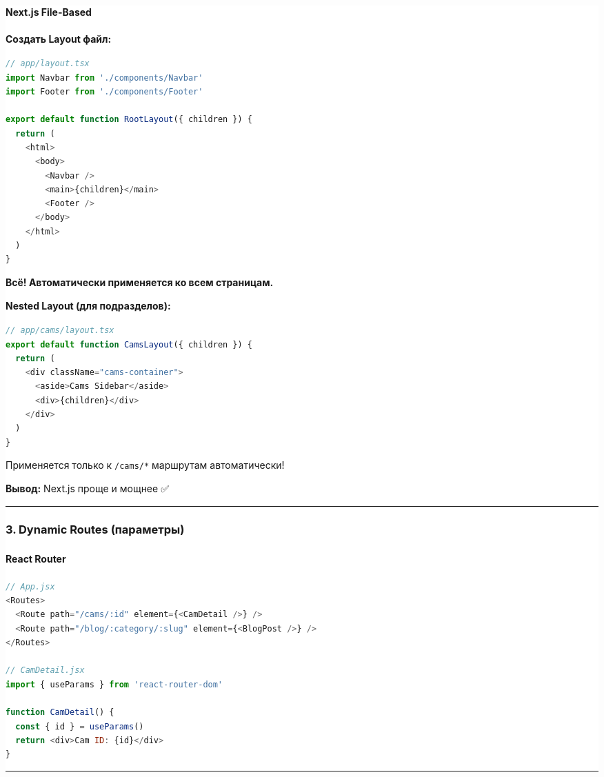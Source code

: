 #### Next.js File-Based

**Создать Layout файл:**
```typescript
// app/layout.tsx
import Navbar from './components/Navbar'
import Footer from './components/Footer'

export default function RootLayout({ children }) {
  return (
    <html>
      <body>
        <Navbar />
        <main>{children}</main>
        <Footer />
      </body>
    </html>
  )
}
```

**Всё! Автоматически применяется ко всем страницам.**

**Nested Layout (для подразделов):**
```typescript
// app/cams/layout.tsx
export default function CamsLayout({ children }) {
  return (
    <div className="cams-container">
      <aside>Cams Sidebar</aside>
      <div>{children}</div>
    </div>
  )
}
```

Применяется только к `/cams/*` маршрутам автоматически!

**Вывод:** Next.js проще и мощнее ✅

---

### 3. Dynamic Routes (параметры)

#### React Router

```javascript
// App.jsx
<Routes>
  <Route path="/cams/:id" element={<CamDetail />} />
  <Route path="/blog/:category/:slug" element={<BlogPost />} />
</Routes>

// CamDetail.jsx
import { useParams } from 'react-router-dom'

function CamDetail() {
  const { id } = useParams()
  return <div>Cam ID: {id}</div>
}
```

---
